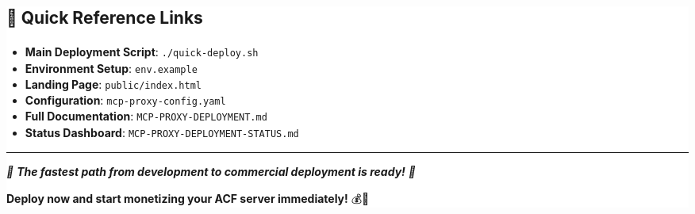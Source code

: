 ## 🔗 **Quick Reference Links**

- **Main Deployment Script**: `./quick-deploy.sh`
- **Environment Setup**: `env.example`  
- **Landing Page**: `public/index.html`
- **Configuration**: `mcp-proxy-config.yaml`
- **Full Documentation**: `MCP-PROXY-DEPLOYMENT.md`
- **Status Dashboard**: `MCP-PROXY-DEPLOYMENT-STATUS.md`

---

*🎯 **The fastest path from development to commercial deployment is ready!** 🎯*

**Deploy now and start monetizing your ACF server immediately!** 💰🚀 